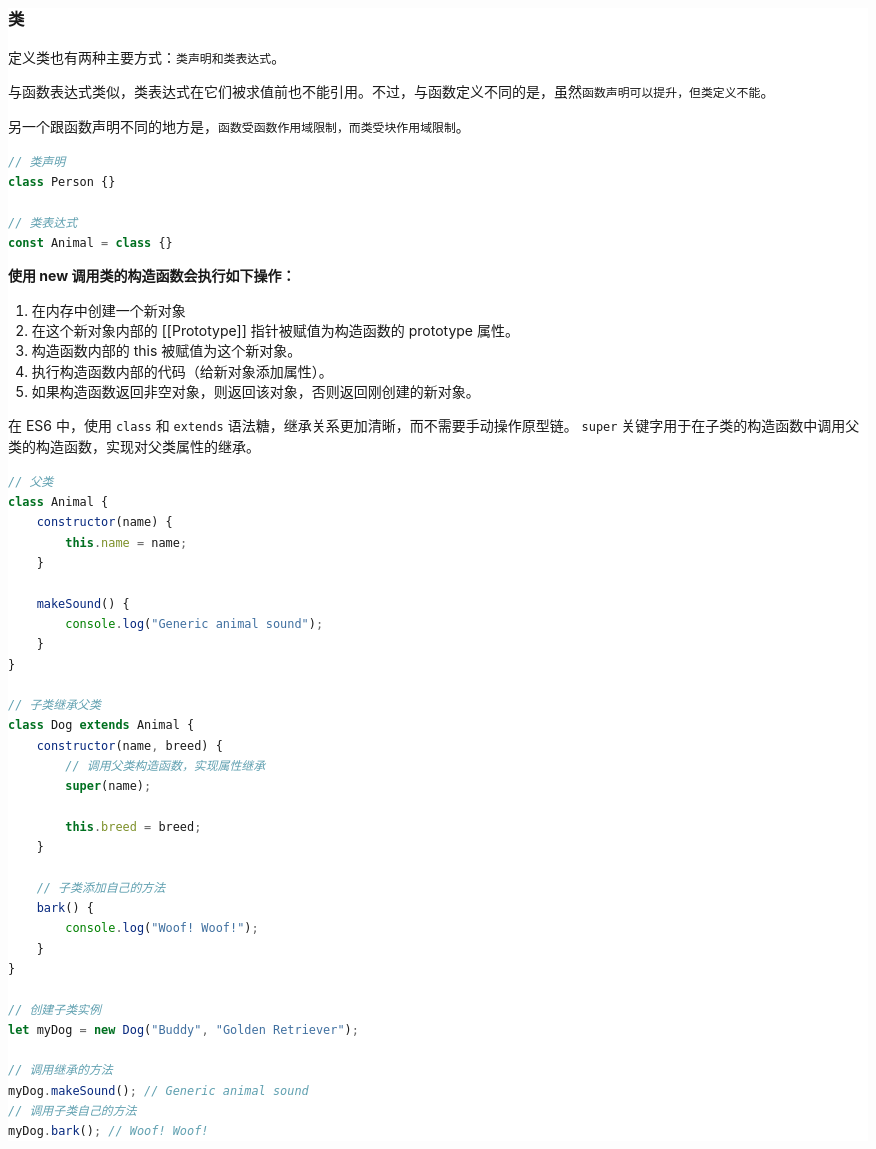 ### 类

定义类也有两种主要方式：`类声明和类表达式`。

与函数表达式类似，类表达式在它们被求值前也不能引用。不过，与函数定义不同的是，虽然`函数声明可以提升，但类定义不能`。

另一个跟函数声明不同的地方是，`函数受函数作用域限制，而类受块作用域限制`。

```js
// 类声明
class Person {}

// 类表达式
const Animal = class {}
```

**使用 new 调用类的构造函数会执行如下操作：**
1. 在内存中创建一个新对象
2. 在这个新对象内部的 [[Prototype]] 指针被赋值为构造函数的 prototype 属性。
3. 构造函数内部的 this 被赋值为这个新对象。
4. 执行构造函数内部的代码（给新对象添加属性）。
5. 如果构造函数返回非空对象，则返回该对象，否则返回刚创建的新对象。

在 ES6 中，使用 `class` 和 `extends` 语法糖，继承关系更加清晰，而不需要手动操作原型链。 `super` 关键字用于在子类的构造函数中调用父类的构造函数，实现对父类属性的继承。

```js
// 父类
class Animal {
    constructor(name) {
        this.name = name;
    }

    makeSound() {
        console.log("Generic animal sound");
    }
}

// 子类继承父类
class Dog extends Animal {
    constructor(name, breed) {
        // 调用父类构造函数，实现属性继承
        super(name);

        this.breed = breed;
    }

    // 子类添加自己的方法
    bark() {
        console.log("Woof! Woof!");
    }
}

// 创建子类实例
let myDog = new Dog("Buddy", "Golden Retriever");

// 调用继承的方法
myDog.makeSound(); // Generic animal sound
// 调用子类自己的方法
myDog.bark(); // Woof! Woof!
```
